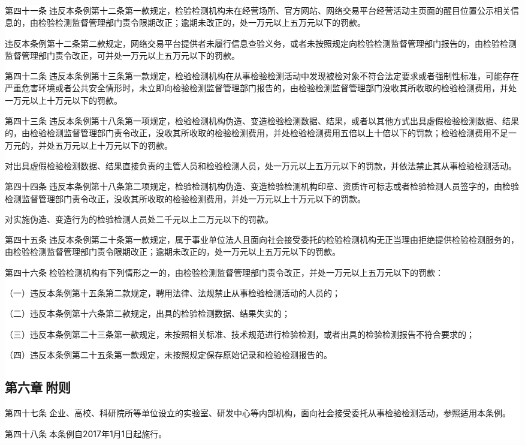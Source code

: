第四十一条 违反本条例第十二条第一款规定，检验检测机构未在经营场所、官方网站、网络交易平台经营活动主页面的醒目位置公示相关信息的，由检验检测监督管理部门责令限期改正；逾期未改正的，处一万元以上五万元以下的罚款。

违反本条例第十二条第二款规定，网络交易平台提供者未履行信息查验义务，或者未按照规定向检验检测监督管理部门报告的，由检验检测监督管理部门责令改正，可并处一万元以上五万元以下的罚款。

第四十二条 违反本条例第十三条第一款规定，检验检测机构在从事检验检测活动中发现被检对象不符合法定要求或者强制性标准，可能存在严重危害环境或者公共安全情形时，未立即向检验检测监督管理部门报告的，由检验检测监督管理部门没收其所收取的检验检测费用，并处一万元以上十万元以下的罚款。

第四十三条 违反本条例第十八条第一项规定，检验检测机构伪造、变造检验检测数据、结果，或者以其他方式出具虚假检验检测数据、结果的，由检验检测监督管理部门责令改正，没收其所收取的检验检测费用，并处检验检测费用五倍以上十倍以下的罚款；检验检测费用不足一万元的，并处五万元以上十万元以下的罚款。

对出具虚假检验检测数据、结果直接负责的主管人员和检验检测人员，处一万元以上五万元以下的罚款，并依法禁止其从事检验检测活动。

第四十四条 违反本条例第十八条第二项规定，检验检测机构伪造、变造检验检测机构印章、资质许可标志或者检验检测人员签字的，由检验检测监督管理部门责令改正，没收其所收取的检验检测费用，并处一万元以上十万元以下的罚款。

对实施伪造、变造行为的检验检测人员处二千元以上二万元以下的罚款。

第四十五条 违反本条例第二十条第一款规定，属于事业单位法人且面向社会接受委托的检验检测机构无正当理由拒绝提供检验检测服务的，由检验检测监督管理部门责令限期改正；逾期未改正的，处一万元以上五万元以下的罚款。

第四十六条 检验检测机构有下列情形之一的，由检验检测监督管理部门责令改正，并处一万元以上五万元以下的罚款：

（一）违反本条例第十五条第二款规定，聘用法律、法规禁止从事检验检测活动的人员的；

（二）违反本条例第十六条第二款规定，出具的检验检测数据、结果失实的；

（三）违反本条例第二十三条第一款规定，未按照相关标准、技术规范进行检验检测，或者出具的检验检测报告不符合要求的；

（四）违反本条例第二十五条第一款规定，未按照规定保存原始记录和检验检测报告的。

## 第六章  附则

第四十七条 企业、高校、科研院所等单位设立的实验室、研发中心等内部机构，面向社会接受委托从事检验检测活动，参照适用本条例。

第四十八条 本条例自2017年1月1日起施行。

